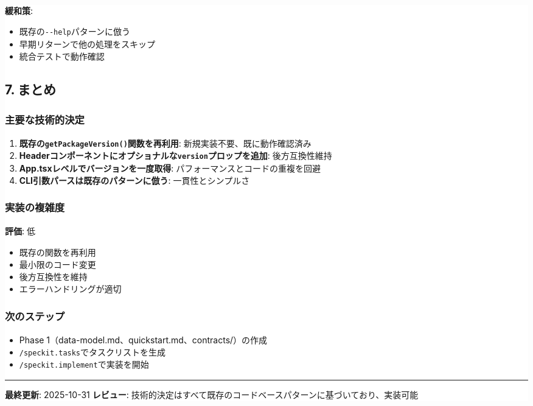 **緩和策**:
- 既存の`--help`パターンに倣う
- 早期リターンで他の処理をスキップ
- 統合テストで動作確認

## 7. まとめ

### 主要な技術的決定

1. **既存の`getPackageVersion()`関数を再利用**: 新規実装不要、既に動作確認済み
2. **Headerコンポーネントにオプショナルな`version`プロップを追加**: 後方互換性維持
3. **App.tsxレベルでバージョンを一度取得**: パフォーマンスとコードの重複を回避
4. **CLI引数パースは既存のパターンに倣う**: 一貫性とシンプルさ

### 実装の複雑度

**評価**: 低
- 既存の関数を再利用
- 最小限のコード変更
- 後方互換性を維持
- エラーハンドリングが適切

### 次のステップ

- Phase 1（data-model.md、quickstart.md、contracts/）の作成
- `/speckit.tasks`でタスクリストを生成
- `/speckit.implement`で実装を開始

---

**最終更新**: 2025-10-31
**レビュー**: 技術的決定はすべて既存のコードベースパターンに基づいており、実装可能
